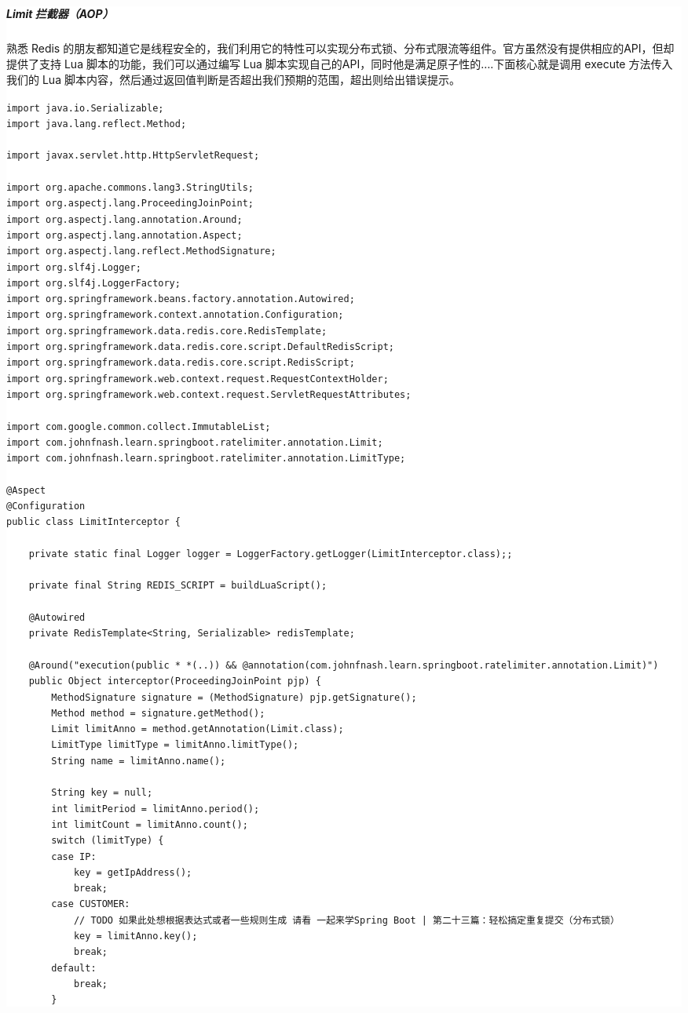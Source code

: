 ##### Limit 拦截器（AOP）

熟悉 Redis 的朋友都知道它是线程安全的，我们利用它的特性可以实现分布式锁、分布式限流等组件。官方虽然没有提供相应的API，但却提供了支持 Lua 脚本的功能，我们可以通过编写 Lua 脚本实现自己的API，同时他是满足原子性的….下面核心就是调用 execute 方法传入我们的 Lua 脚本内容，然后通过返回值判断是否超出我们预期的范围，超出则给出错误提示。

```
import java.io.Serializable;
import java.lang.reflect.Method;

import javax.servlet.http.HttpServletRequest;

import org.apache.commons.lang3.StringUtils;
import org.aspectj.lang.ProceedingJoinPoint;
import org.aspectj.lang.annotation.Around;
import org.aspectj.lang.annotation.Aspect;
import org.aspectj.lang.reflect.MethodSignature;
import org.slf4j.Logger;
import org.slf4j.LoggerFactory;
import org.springframework.beans.factory.annotation.Autowired;
import org.springframework.context.annotation.Configuration;
import org.springframework.data.redis.core.RedisTemplate;
import org.springframework.data.redis.core.script.DefaultRedisScript;
import org.springframework.data.redis.core.script.RedisScript;
import org.springframework.web.context.request.RequestContextHolder;
import org.springframework.web.context.request.ServletRequestAttributes;

import com.google.common.collect.ImmutableList;
import com.johnfnash.learn.springboot.ratelimiter.annotation.Limit;
import com.johnfnash.learn.springboot.ratelimiter.annotation.LimitType;

@Aspect
@Configuration
public class LimitInterceptor {

    private static final Logger logger = LoggerFactory.getLogger(LimitInterceptor.class);;
    
    private final String REDIS_SCRIPT = buildLuaScript();
    
    @Autowired
    private RedisTemplate<String, Serializable> redisTemplate;
    
    @Around("execution(public * *(..)) && @annotation(com.johnfnash.learn.springboot.ratelimiter.annotation.Limit)")
    public Object interceptor(ProceedingJoinPoint pjp) {
        MethodSignature signature = (MethodSignature) pjp.getSignature();
        Method method = signature.getMethod();
        Limit limitAnno = method.getAnnotation(Limit.class);
        LimitType limitType = limitAnno.limitType();
        String name = limitAnno.name();
        
        String key = null;
        int limitPeriod = limitAnno.period();
        int limitCount = limitAnno.count();
        switch (limitType) {
        case IP:
            key = getIpAddress();
            break;
        case CUSTOMER:
            // TODO 如果此处想根据表达式或者一些规则生成 请看 一起来学Spring Boot | 第二十三篇：轻松搞定重复提交（分布式锁）
            key = limitAnno.key();
            break;
        default:
            break;
        }
```